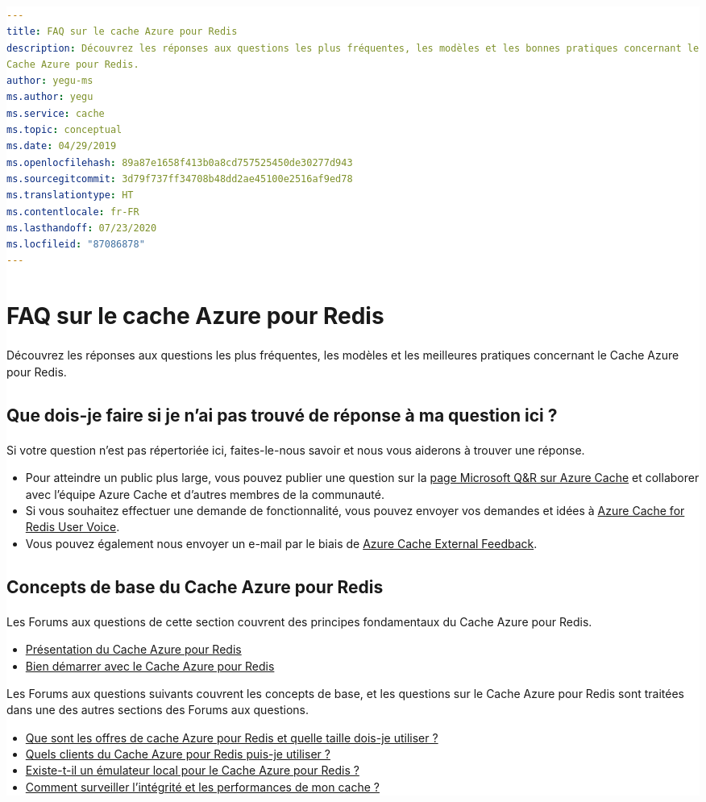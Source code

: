 ```yaml
---
title: FAQ sur le cache Azure pour Redis
description: Découvrez les réponses aux questions les plus fréquentes, les modèles et les bonnes pratiques concernant le Cache Azure pour Redis.
author: yegu-ms
ms.author: yegu
ms.service: cache
ms.topic: conceptual
ms.date: 04/29/2019
ms.openlocfilehash: 89a87e1658f413b0a8cd757525450de30277d943
ms.sourcegitcommit: 3d79f737ff34708b48dd2ae45100e2516af9ed78
ms.translationtype: HT
ms.contentlocale: fr-FR
ms.lasthandoff: 07/23/2020
ms.locfileid: "87086878"
---
```

# <a name="azure-cache-for-redis-faq"></a>FAQ sur le cache Azure pour Redis
Découvrez les réponses aux questions les plus fréquentes, les modèles et les meilleures pratiques concernant le Cache Azure pour Redis.

## <a name="what-if-my-question-isnt-answered-here"></a>Que dois-je faire si je n’ai pas trouvé de réponse à ma question ici ?
Si votre question n’est pas répertoriée ici, faites-le-nous savoir et nous vous aiderons à trouver une réponse.

* Pour atteindre un public plus large, vous pouvez publier une question sur la [page Microsoft Q&R sur Azure Cache](https://docs.microsoft.com/answers/topics/azure-cache-redis.html) et collaborer avec l’équipe Azure Cache et d’autres membres de la communauté.
* Si vous souhaitez effectuer une demande de fonctionnalité, vous pouvez envoyer vos demandes et idées à [Azure Cache for Redis User Voice](https://feedback.azure.com/forums/169382-cache).
* Vous pouvez également nous envoyer un e-mail par le biais de [Azure Cache External Feedback](mailto:azurecache@microsoft.com).

## <a name="azure-cache-for-redis-basics"></a>Concepts de base du Cache Azure pour Redis
Les Forums aux questions de cette section couvrent des principes fondamentaux du Cache Azure pour Redis.

* [Présentation du Cache Azure pour Redis](#what-is-azure-cache-for-redis)
* [Bien démarrer avec le Cache Azure pour Redis](#how-can-i-get-started-with-azure-cache-for-redis)

Les Forums aux questions suivants couvrent les concepts de base, et les questions sur le Cache Azure pour Redis sont traitées dans une des autres sections des Forums aux questions.

* [Que sont les offres de cache Azure pour Redis et quelle taille dois-je utiliser ?](#what-azure-cache-for-redis-offering-and-size-should-i-use)
* [Quels clients du Cache Azure pour Redis puis-je utiliser ?](#what-azure-cache-for-redis-clients-can-i-use)
* [Existe-t-il un émulateur local pour le Cache Azure pour Redis ?](#is-there-a-local-emulator-for-azure-cache-for-redis)
* [Comment surveiller l’intégrité et les performances de mon cache ?](#how-do-i-monitor-the-health-and-performance-of-my-cache)
